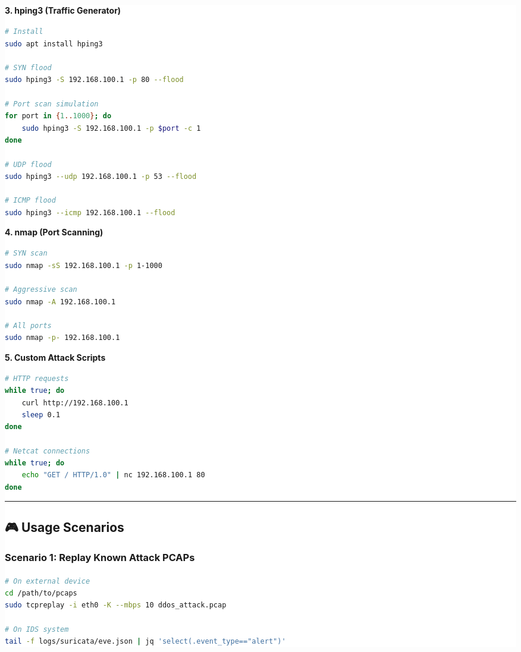 **3. hping3 (Traffic Generator)**
```bash
# Install
sudo apt install hping3

# SYN flood
sudo hping3 -S 192.168.100.1 -p 80 --flood

# Port scan simulation
for port in {1..1000}; do
    sudo hping3 -S 192.168.100.1 -p $port -c 1
done

# UDP flood
sudo hping3 --udp 192.168.100.1 -p 53 --flood

# ICMP flood
sudo hping3 --icmp 192.168.100.1 --flood
```

**4. nmap (Port Scanning)**
```bash
# SYN scan
sudo nmap -sS 192.168.100.1 -p 1-1000

# Aggressive scan
sudo nmap -A 192.168.100.1

# All ports
sudo nmap -p- 192.168.100.1
```

**5. Custom Attack Scripts**
```bash
# HTTP requests
while true; do
    curl http://192.168.100.1
    sleep 0.1
done

# Netcat connections
while true; do
    echo "GET / HTTP/1.0" | nc 192.168.100.1 80
done
```

---

## 🎮 Usage Scenarios

### Scenario 1: Replay Known Attack PCAPs
```bash
# On external device
cd /path/to/pcaps
sudo tcpreplay -i eth0 -K --mbps 10 ddos_attack.pcap

# On IDS system
tail -f logs/suricata/eve.json | jq 'select(.event_type=="alert")'
```
